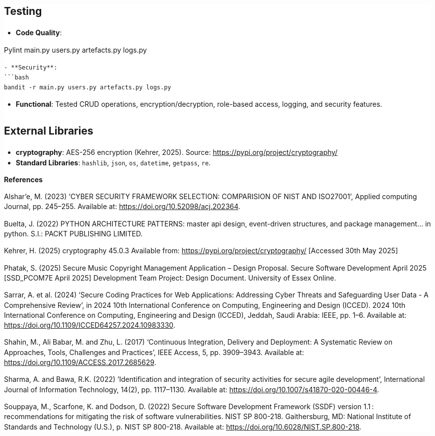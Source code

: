 ## Testing
- **Code Quality**:
  ```bash
Pylint main.py users.py artefacts.py logs.py
  ```
- **Security**:
  ```bash
bandit -r main.py users.py artefacts.py logs.py
  ```
- **Functional**: Tested CRUD operations, encryption/decryption, role-based access, logging, and security features.

## External Libraries
- **cryptography**: AES-256 encryption (Kehrer, 2025). Source: https://pypi.org/project/cryptography/ 
- **Standard Libraries**: `hashlib`, `json`, `os`, `datetime`, `getpass`, `re`.

**References**

Alshar’e, M. (2023) ‘CYBER SECURITY FRAMEWORK SELECTION: COMPARISION OF NIST AND ISO27001’, Applied computing Journal, pp. 245–255. Available at: https://doi.org/10.52098/acj.202364.

Buelta, J. (2022) PYTHON ARCHITECTURE PATTERNS: master api design, event-driven structures, and package management... in python. S.l.: PACKT PUBLISHING LIMITED.

Kehrer, H. (2025) cryptography 45.0.3 Available from: https://pypi.org/project/cryptography/ [Accessed 30th May 2025]

Phatak, S. (2025) Secure Music Copyright Management Application – Design Proposal. Secure Software Development April 2025 [SSD_PCOM7E April 2025] Development Team Project: Design Document. University of Essex Online.

Sarrar, A. et al. (2024) ‘Secure Coding Practices for Web Applications: Addressing Cyber Threats and Safeguarding User Data - A Comprehensive Review’, in 2024 10th International Conference on Computing, Engineering and Design (ICCED). 2024 10th International Conference on Computing, Engineering and Design (ICCED), Jeddah, Saudi Arabia: IEEE, pp. 1–6. Available at: https://doi.org/10.1109/ICCED64257.2024.10983330.

Shahin, M., Ali Babar, M. and Zhu, L. (2017) ‘Continuous Integration, Delivery and Deployment: A Systematic Review on Approaches, Tools, Challenges and Practices’, IEEE Access, 5, pp. 3909–3943. Available at: https://doi.org/10.1109/ACCESS.2017.2685629.

Sharma, A. and Bawa, R.K. (2022) ‘Identification and integration of security activities for secure agile development’, International Journal of Information Technology, 14(2), pp. 1117–1130. Available at: https://doi.org/10.1007/s41870-020-00446-4.

Souppaya, M., Scarfone, K. and Dodson, D. (2022) Secure Software Development Framework (SSDF) version 1.1 : recommendations for mitigating the risk of software vulnerabilities. NIST SP 800-218. Gaithersburg, MD: National Institute of Standards and Technology (U.S.), p. NIST SP 800-218. Available at: https://doi.org/10.6028/NIST.SP.800-218.
